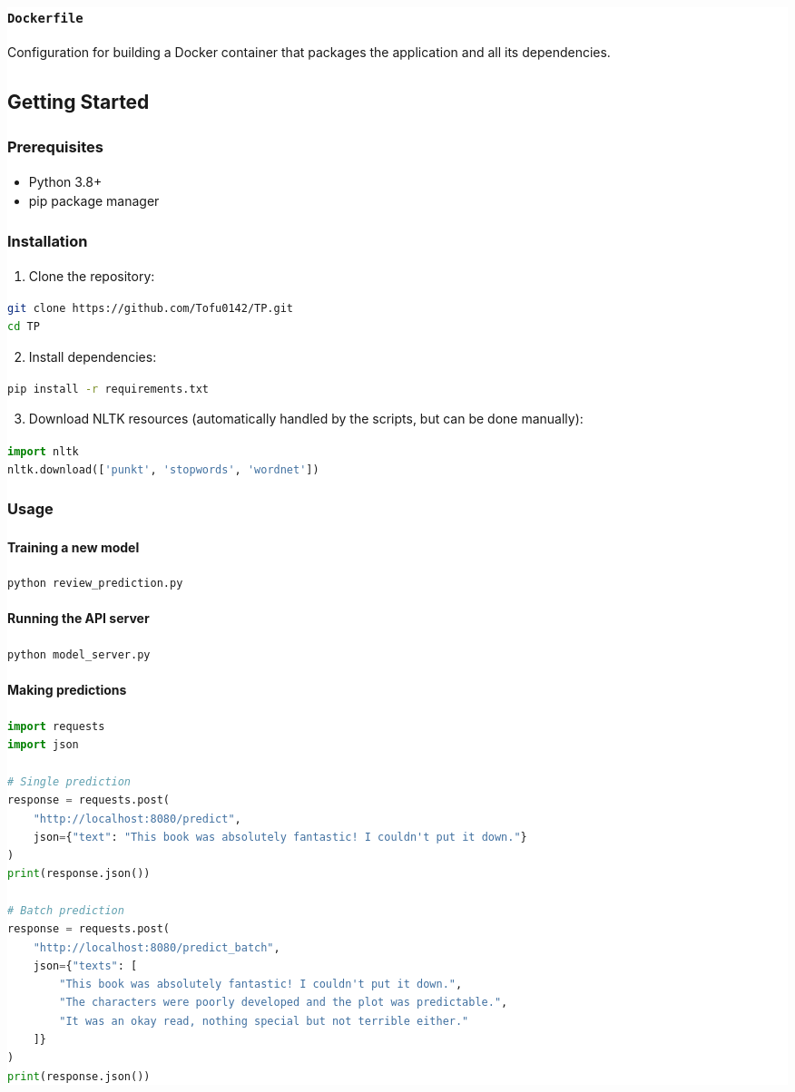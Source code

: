 ### `Dockerfile`
Configuration for building a Docker container that packages the application and all its dependencies.

## Getting Started

### Prerequisites
- Python 3.8+
- pip package manager

### Installation
1. Clone the repository:
```bash
git clone https://github.com/Tofu0142/TP.git
cd TP
```

2. Install dependencies:
```bash
pip install -r requirements.txt
```

3. Download NLTK resources (automatically handled by the scripts, but can be done manually):
```python
import nltk
nltk.download(['punkt', 'stopwords', 'wordnet'])
```

### Usage

#### Training a new model
```bash
python review_prediction.py
```

#### Running the API server
```bash
python model_server.py
```

#### Making predictions
```python
import requests
import json

# Single prediction
response = requests.post(
    "http://localhost:8080/predict",
    json={"text": "This book was absolutely fantastic! I couldn't put it down."}
)
print(response.json())

# Batch prediction
response = requests.post(
    "http://localhost:8080/predict_batch",
    json={"texts": [
        "This book was absolutely fantastic! I couldn't put it down.",
        "The characters were poorly developed and the plot was predictable.",
        "It was an okay read, nothing special but not terrible either."
    ]}
)
print(response.json())
```
